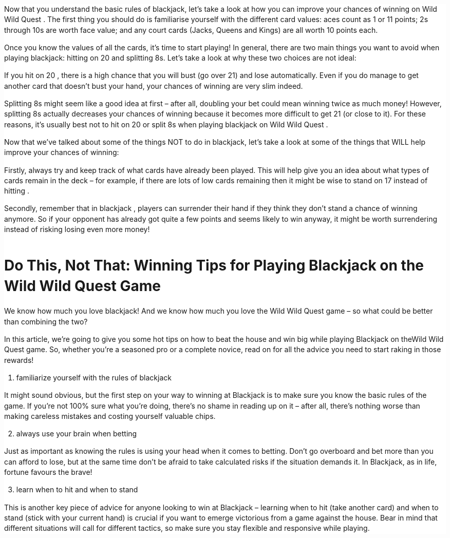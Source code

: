 Now that you understand the basic rules of blackjack, let’s take a look at how you can improve your chances of winning on Wild Wild Quest . The first thing you should do is familiarise yourself with the different card values:
aces count as 1 or 11 points; 2s through 10s are worth face value; and any court cards (Jacks, Queens and Kings) are all worth 10 points each.

Once you know the values of all the cards, it’s time to start playing! In general, there are two main things you want to avoid when playing blackjack: hitting on 20 and splitting 8s. Let’s take a look at why these two choices are not ideal:

If you hit on 20 , there is a high chance that you will bust (go over 21) and lose automatically. Even if you do manage to get another card that doesn’t bust your hand, your chances of winning are very slim indeed.

Splitting 8s might seem like a good idea at first – after all, doubling your bet could mean winning twice as much money! However, splitting 8s actually decreases your chances of winning because it becomes more difficult to get 21 (or close to it). For these reasons, it’s usually best not to hit on 20 or split 8s when playing blackjack on Wild Wild Quest .

Now that we’ve talked about some of the things NOT to do in blackjack, let’s take a look at some of the things that WILL help improve your chances of winning:

 Firstly, always try and keep track of what cards have already been played. This will help give you an idea about what types of cards remain in the deck – for example, if there are lots of low cards remaining then it might be wise to stand on 17 instead of hitting .

Secondly, remember that in blackjack , players can surrender their hand if they think they don’t stand a chance of winning anymore. So if your opponent has already got quite a few points and seems likely to win anyway, it might be worth surrendering instead of risking losing even more money!

#  Do This, Not That: Winning Tips for Playing Blackjack on the Wild Wild Quest Game

We know how much you love blackjack! And we know how much you love the Wild Wild Quest game – so what could be better than combining the two?

In this article, we’re going to give you some hot tips on how to beat the house and win big while playing Blackjack on theWild Wild Quest game. So, whether you’re a seasoned pro or a complete novice, read on for all the advice you need to start raking in those rewards!

1. familiarize yourself with the rules of blackjack

It might sound obvious, but the first step on your way to winning at Blackjack is to make sure you know the basic rules of the game. If you’re not 100% sure what you’re doing, there’s no shame in reading up on it – after all, there’s nothing worse than making careless mistakes and costing yourself valuable chips.

2. always use your brain when betting

Just as important as knowing the rules is using your head when it comes to betting. Don’t go overboard and bet more than you can afford to lose, but at the same time don’t be afraid to take calculated risks if the situation demands it. In Blackjack, as in life, fortune favours the brave!

3. learn when to hit and when to stand

This is another key piece of advice for anyone looking to win at Blackjack – learning when to hit (take another card) and when to stand (stick with your current hand) is crucial if you want to emerge victorious from a game against the house. Bear in mind that different situations will call for different tactics, so make sure you stay flexible and responsive while playing.
